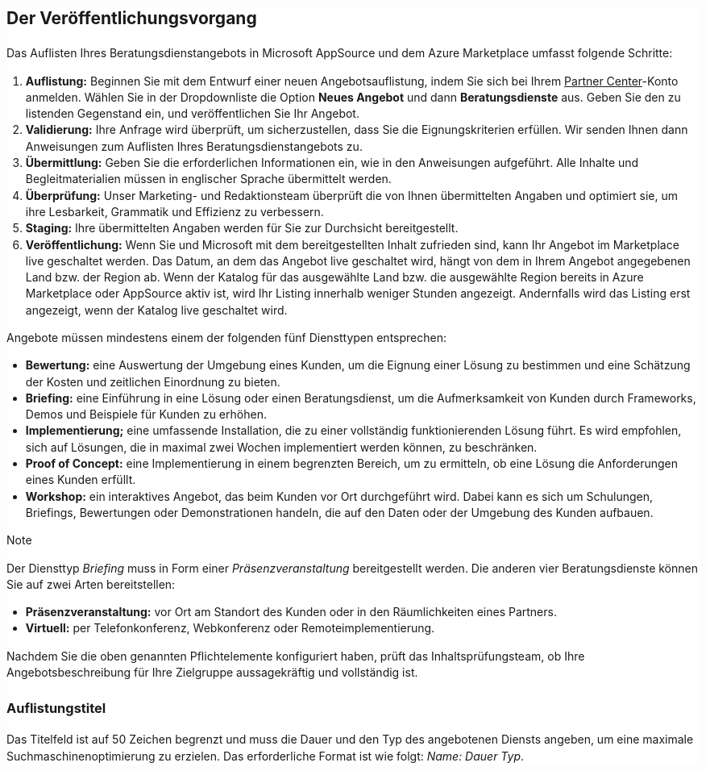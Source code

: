 ## <a name="the-publishing-process"></a>Der Veröffentlichungsvorgang

Das Auflisten Ihres Beratungsdienstangebots in Microsoft AppSource und dem Azure Marketplace umfasst folgende Schritte:

1. **Auflistung:** Beginnen Sie mit dem Entwurf einer neuen Angebotsauflistung, indem Sie sich bei Ihrem [Partner Center](https://partner.microsoft.com/dashboard/account/v3/enrollment/introduction/partnership)-Konto anmelden. Wählen Sie in der Dropdownliste die Option **Neues Angebot** und dann **Beratungsdienste** aus. Geben Sie den zu listenden Gegenstand ein, und veröffentlichen Sie Ihr Angebot.
2. **Validierung:** Ihre Anfrage wird überprüft, um sicherzustellen, dass Sie die Eignungskriterien erfüllen. Wir senden Ihnen dann Anweisungen zum Auflisten Ihres Beratungsdienstangebots zu.
3. **Übermittlung:** Geben Sie die erforderlichen Informationen ein, wie in den Anweisungen aufgeführt. Alle Inhalte und Begleitmaterialien müssen in englischer Sprache übermittelt werden.
4. **Überprüfung:** Unser Marketing- und Redaktionsteam überprüft die von Ihnen übermittelten Angaben und optimiert sie, um ihre Lesbarkeit, Grammatik und Effizienz zu verbessern.
5. **Staging:** Ihre übermittelten Angaben werden für Sie zur Durchsicht bereitgestellt.
6. **Veröffentlichung:** Wenn Sie und Microsoft mit dem bereitgestellten Inhalt zufrieden sind, kann Ihr Angebot im Marketplace live geschaltet werden. Das Datum, an dem das Angebot live geschaltet wird, hängt von dem in Ihrem Angebot angegebenen Land bzw. der Region ab. Wenn der Katalog für das ausgewählte Land bzw. die ausgewählte Region bereits in Azure Marketplace oder AppSource aktiv ist, wird Ihr Listing innerhalb weniger Stunden angezeigt. Andernfalls wird das Listing erst angezeigt, wenn der Katalog live geschaltet wird.

Angebote müssen mindestens einem der folgenden fünf Diensttypen entsprechen:

* **Bewertung:** eine Auswertung der Umgebung eines Kunden, um die Eignung einer Lösung zu bestimmen und eine Schätzung der Kosten und zeitlichen Einordnung zu bieten.
* **Briefing:** eine Einführung in eine Lösung oder einen Beratungsdienst, um die Aufmerksamkeit von Kunden durch Frameworks, Demos und Beispiele für Kunden zu erhöhen.
* **Implementierung;** eine umfassende Installation, die zu einer vollständig funktionierenden Lösung führt. Es wird empfohlen, sich auf Lösungen, die in maximal zwei Wochen implementiert werden können, zu beschränken.
* **Proof of Concept:** eine Implementierung in einem begrenzten Bereich, um zu ermitteln, ob eine Lösung die Anforderungen eines Kunden erfüllt.
* **Workshop:** ein interaktives Angebot, das beim Kunden vor Ort durchgeführt wird. Dabei kann es sich um Schulungen, Briefings, Bewertungen oder Demonstrationen handeln, die auf den Daten oder der Umgebung des Kunden aufbauen.

> [!NOTE]
> Der Diensttyp *Briefing* muss in Form einer *Präsenzveranstaltung* bereitgestellt werden. Die anderen vier Beratungsdienste können Sie auf zwei Arten bereitstellen:
> * **Präsenzveranstaltung:** vor Ort am Standort des Kunden oder in den Räumlichkeiten eines Partners.
> * **Virtuell:** per Telefonkonferenz, Webkonferenz oder Remoteimplementierung.

Nachdem Sie die oben genannten Pflichtelemente konfiguriert haben, prüft das Inhaltsprüfungsteam, ob Ihre Angebotsbeschreibung für Ihre Zielgruppe aussagekräftig und vollständig ist. 

### <a name="the-listing-title"></a>Auflistungstitel

Das Titelfeld ist auf 50 Zeichen begrenzt und muss die Dauer und den Typ des angebotenen Diensts angeben, um eine maximale Suchmaschinenoptimierung zu erzielen. Das erforderliche Format ist wie folgt: *Name: Dauer Typ*.
